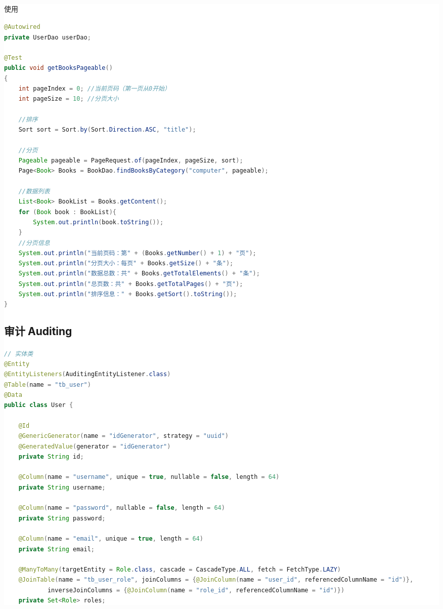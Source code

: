 ```java
```
使用
```java
@Autowired
private UserDao userDao;

@Test
public void getBooksPageable()
{
    int pageIndex = 0; //当前页码（第一页从0开始）
    int pageSize = 10; //分页大小
    
    //排序
    Sort sort = Sort.by(Sort.Direction.ASC, "title");
 
    //分页
    Pageable pageable = PageRequest.of(pageIndex, pageSize, sort);
    Page<Book> Books = BookDao.findBooksByCategory("computer", pageable);
 
    //数据列表
    List<Book> BookList = Books.getContent();
    for (Book book : BookList){
        System.out.println(book.toString());
    }
    //分页信息
    System.out.println("当前页码：第" + (Books.getNumber() + 1) + "页");
    System.out.println("分页大小：每页" + Books.getSize() + "条");
    System.out.println("数据总数：共" + Books.getTotalElements() + "条");
    System.out.println("总页数：共" + Books.getTotalPages() + "页");
    System.out.println("排序信息：" + Books.getSort().toString());
}   
```


## 审计 Auditing
```java
// 实体类
@Entity
@EntityListeners(AuditingEntityListener.class)
@Table(name = "tb_user")
@Data
public class User {

    @Id
    @GenericGenerator(name = "idGenerator", strategy = "uuid")
    @GeneratedValue(generator = "idGenerator")
    private String id;

    @Column(name = "username", unique = true, nullable = false, length = 64)
    private String username;

    @Column(name = "password", nullable = false, length = 64)
    private String password;

    @Column(name = "email", unique = true, length = 64)
    private String email;

    @ManyToMany(targetEntity = Role.class, cascade = CascadeType.ALL, fetch = FetchType.LAZY)
    @JoinTable(name = "tb_user_role", joinColumns = {@JoinColumn(name = "user_id", referencedColumnName = "id")},
            inverseJoinColumns = {@JoinColumn(name = "role_id", referencedColumnName = "id")})
    private Set<Role> roles;

```